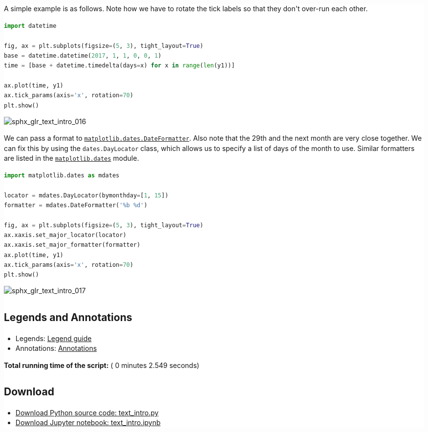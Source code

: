 A simple example is as follows. Note how we have to rotate the
tick labels so that they don't over-run each other.

``` python
import datetime

fig, ax = plt.subplots(figsize=(5, 3), tight_layout=True)
base = datetime.datetime(2017, 1, 1, 0, 0, 1)
time = [base + datetime.timedelta(days=x) for x in range(len(y1))]

ax.plot(time, y1)
ax.tick_params(axis='x', rotation=70)
plt.show()
```

![sphx_glr_text_intro_016](https://matplotlib.org/_images/sphx_glr_text_intro_016.png)

We can pass a format
to [``matplotlib.dates.DateFormatter``](https://matplotlib.orgapi/dates_api.html#matplotlib.dates.DateFormatter). Also note that the 29th and the
next month are very close together. We can fix this by using the
``dates.DayLocator`` class, which allows us to specify a list of days of the
month to use. Similar formatters are listed in the [``matplotlib.dates``](https://matplotlib.orgapi/dates_api.html#module-matplotlib.dates) module.

``` python
import matplotlib.dates as mdates

locator = mdates.DayLocator(bymonthday=[1, 15])
formatter = mdates.DateFormatter('%b %d')

fig, ax = plt.subplots(figsize=(5, 3), tight_layout=True)
ax.xaxis.set_major_locator(locator)
ax.xaxis.set_major_formatter(formatter)
ax.plot(time, y1)
ax.tick_params(axis='x', rotation=70)
plt.show()
```

![sphx_glr_text_intro_017](https://matplotlib.org/_images/sphx_glr_text_intro_017.png)

## Legends and Annotations

- Legends: [Legend guide](https://matplotlib.org/intermediate/legend_guide.html)
- Annotations: [Annotations](annotations.html)

**Total running time of the script:** ( 0 minutes 2.549 seconds)

## Download

- [Download Python source code: text_intro.py](https://matplotlib.org/_downloads/8eeacd0a48953caa8d20de07b4c4ef50/text_intro.py)
- [Download Jupyter notebook: text_intro.ipynb](https://matplotlib.org/_downloads/b1f39cf888a0a639ac54bae2e28dfe44/text_intro.ipynb)
        